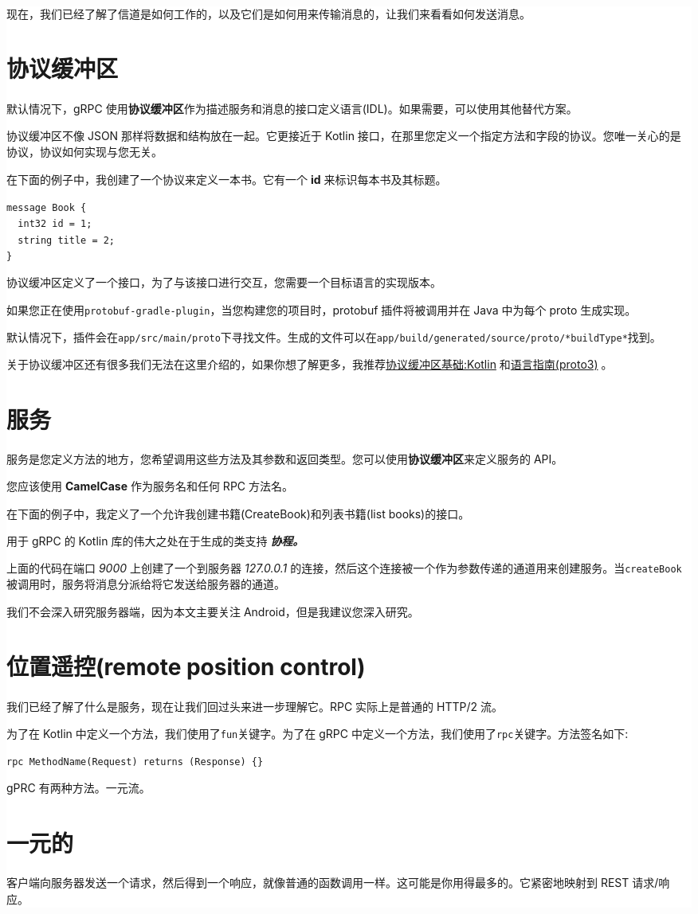 现在，我们已经了解了信道是如何工作的，以及它们是如何用来传输消息的，让我们来看看如何发送消息。

# 协议缓冲区

默认情况下，gRPC 使用**协议缓冲区**作为描述服务和消息的接口定义语言(IDL)。如果需要，可以使用其他替代方案。

协议缓冲区不像 JSON 那样将数据和结构放在一起。它更接近于 Kotlin 接口，在那里您定义一个指定方法和字段的协议。您唯一关心的是协议，协议如何实现与您无关。

在下面的例子中，我创建了一个协议来定义一本书。它有一个 **id** 来标识每本书及其标题。

```
message Book { 
  int32 id = 1; 
  string title = 2; 
}
```

协议缓冲区定义了一个接口，为了与该接口进行交互，您需要一个目标语言的实现版本。

如果您正在使用`protobuf-gradle-plugin`，当您构建您的项目时，protobuf 插件将被调用并在 Java 中为每个 proto 生成实现。

默认情况下，插件会在`app/src/main/proto`下寻找文件。生成的文件可以在`app/build/generated/source/proto/*buildType*`找到。

关于协议缓冲区还有很多我们无法在这里介绍的，如果你想了解更多，我推荐[协议缓冲区基础:Kotlin](https://developers.google.com/protocol-buffers/docs/kotlintutorial) 和[语言指南(proto3)](https://developers.google.com/protocol-buffers/docs/proto3) 。

# 服务

服务是您定义方法的地方，您希望调用这些方法及其参数和返回类型。您可以使用**协议缓冲区**来定义服务的 API。

您应该使用 **CamelCase** 作为服务名和任何 RPC 方法名。

在下面的例子中，我定义了一个允许我创建书籍(CreateBook)和列表书籍(list books)的接口。

用于 gRPC 的 Kotlin 库的伟大之处在于生成的类支持 ***协程。***

上面的代码在端口 *9000* 上创建了一个到服务器 *127.0.0.1* 的连接，然后这个连接被一个作为参数传递的通道用来创建服务。当`createBook`被调用时，服务将消息分派给将它发送给服务器的通道。

我们不会深入研究服务器端，因为本文主要关注 Android，但是我建议您深入研究。

# 位置遥控(remote position control)

我们已经了解了什么是服务，现在让我们回过头来进一步理解它。RPC 实际上是普通的 HTTP/2 流。

为了在 Kotlin 中定义一个方法，我们使用了`fun`关键字。为了在 gRPC 中定义一个方法，我们使用了`rpc`关键字。方法签名如下:

```
rpc MethodName(Request) returns (Response) {}
```

gPRC 有两种方法。一元流。

# 一元的

客户端向服务器发送一个请求，然后得到一个响应，就像普通的函数调用一样。这可能是你用得最多的。它紧密地映射到 REST 请求/响应。
